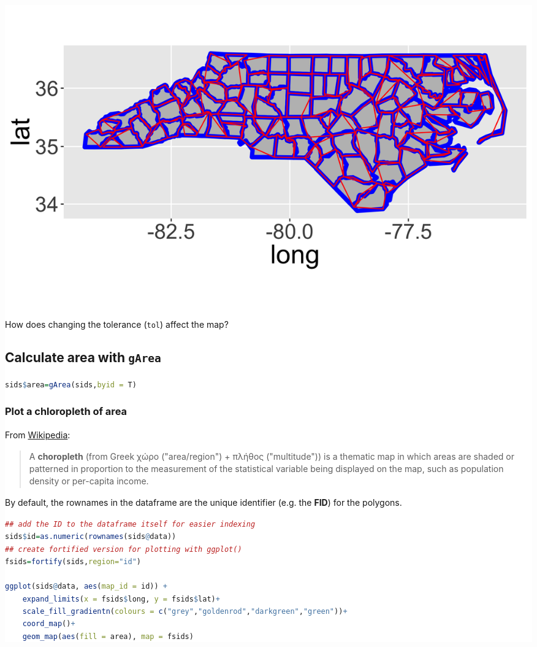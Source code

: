 ![](04_Spatial_files/figure-html/unnamed-chunk-38-1.png)

How does changing the tolerance (`tol`) affect the map?

## Calculate area with `gArea`


```r
sids$area=gArea(sids,byid = T)
```


### Plot a chloropleth of area

From [Wikipedia](https://en.wikipedia.org/wiki/Choropleth_map):

> A **choropleth** (from Greek χώρο ("area/region") + πλήθος ("multitude")) is a thematic map in which areas are shaded or patterned in proportion to the measurement of the statistical variable being displayed on the map, such as population density or per-capita income.

By default, the rownames in the dataframe are the unique identifier (e.g. the **FID**) for the polygons.  


```r
## add the ID to the dataframe itself for easier indexing
sids$id=as.numeric(rownames(sids@data))
## create fortified version for plotting with ggplot()
fsids=fortify(sids,region="id")

ggplot(sids@data, aes(map_id = id)) +
    expand_limits(x = fsids$long, y = fsids$lat)+
    scale_fill_gradientn(colours = c("grey","goldenrod","darkgreen","green"))+
    coord_map()+
    geom_map(aes(fill = area), map = fsids)
```
